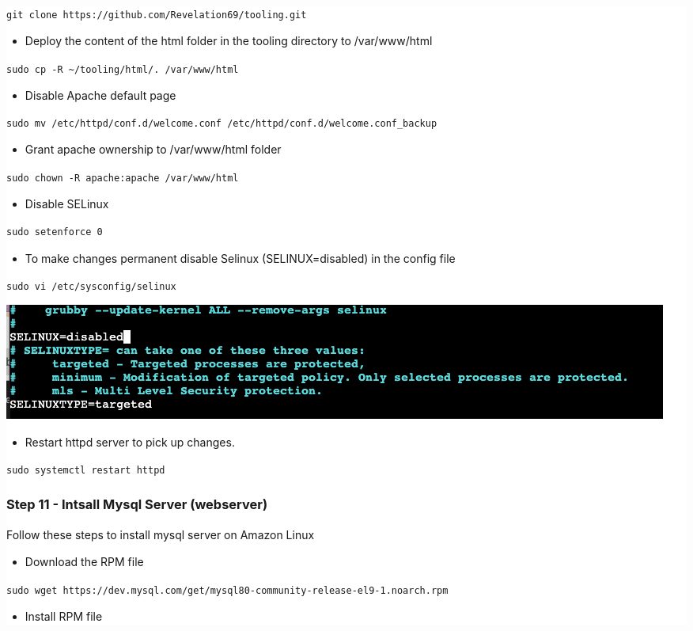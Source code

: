 ```
git clone https://github.com/Revelation69/tooling.git
```

- Deploy the content of the html folder in the tooling directory to /var/www/html

```
sudo cp -R ~/tooling/html/. /var/www/html
```

- Disable Apache default page

```
sudo mv /etc/httpd/conf.d/welcome.conf /etc/httpd/conf.d/welcome.conf_backup
```

- Grant apache ownership to /var/www/html folder

```
sudo chown -R apache:apache /var/www/html
```

- Disable SELinux 

```
sudo setenforce 0
```

- To make changes permanent disable Selinux (SELINUX=disabled) in the config file 

```
sudo vi /etc/sysconfig/selinux
```

![disable-selinux](images/selinux-disable.png)

- Restart httpd server to pick up changes.

```
sudo systemctl restart httpd
```

### Step 11 - Intsall Mysql Server (webserver)

Follow these steps to install mysql server on Amazon Linux

- Download the RPM file

```
sudo wget https://dev.mysql.com/get/mysql80-community-release-el9-1.noarch.rpm 
```

- Install RPM file

